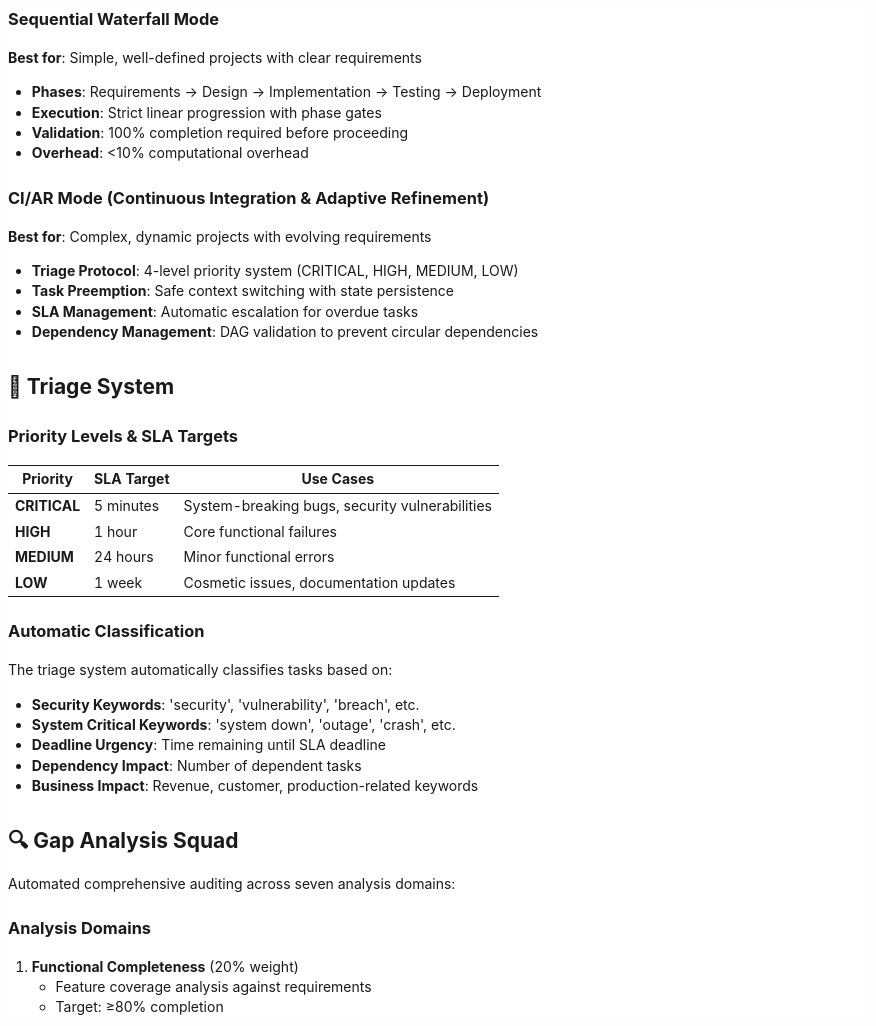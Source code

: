 ### Sequential Waterfall Mode

**Best for**: Simple, well-defined projects with clear requirements

- **Phases**: Requirements → Design → Implementation → Testing → Deployment
- **Execution**: Strict linear progression with phase gates
- **Validation**: 100% completion required before proceeding
- **Overhead**: <10% computational overhead

### CI/AR Mode (Continuous Integration & Adaptive Refinement)

**Best for**: Complex, dynamic projects with evolving requirements

- **Triage Protocol**: 4-level priority system (CRITICAL, HIGH, MEDIUM, LOW)
- **Task Preemption**: Safe context switching with state persistence
- **SLA Management**: Automatic escalation for overdue tasks
- **Dependency Management**: DAG validation to prevent circular dependencies

## 🎯 Triage System

### Priority Levels & SLA Targets

| Priority | SLA Target | Use Cases |
|----------|------------|-----------|
| **CRITICAL** | 5 minutes | System-breaking bugs, security vulnerabilities |
| **HIGH** | 1 hour | Core functional failures |
| **MEDIUM** | 24 hours | Minor functional errors |
| **LOW** | 1 week | Cosmetic issues, documentation updates |

### Automatic Classification

The triage system automatically classifies tasks based on:

- **Security Keywords**: 'security', 'vulnerability', 'breach', etc.
- **System Critical Keywords**: 'system down', 'outage', 'crash', etc.
- **Deadline Urgency**: Time remaining until SLA deadline
- **Dependency Impact**: Number of dependent tasks
- **Business Impact**: Revenue, customer, production-related keywords

## 🔍 Gap Analysis Squad

Automated comprehensive auditing across seven analysis domains:

### Analysis Domains

1. **Functional Completeness** (20% weight)
   - Feature coverage analysis against requirements
   - Target: ≥80% completion

